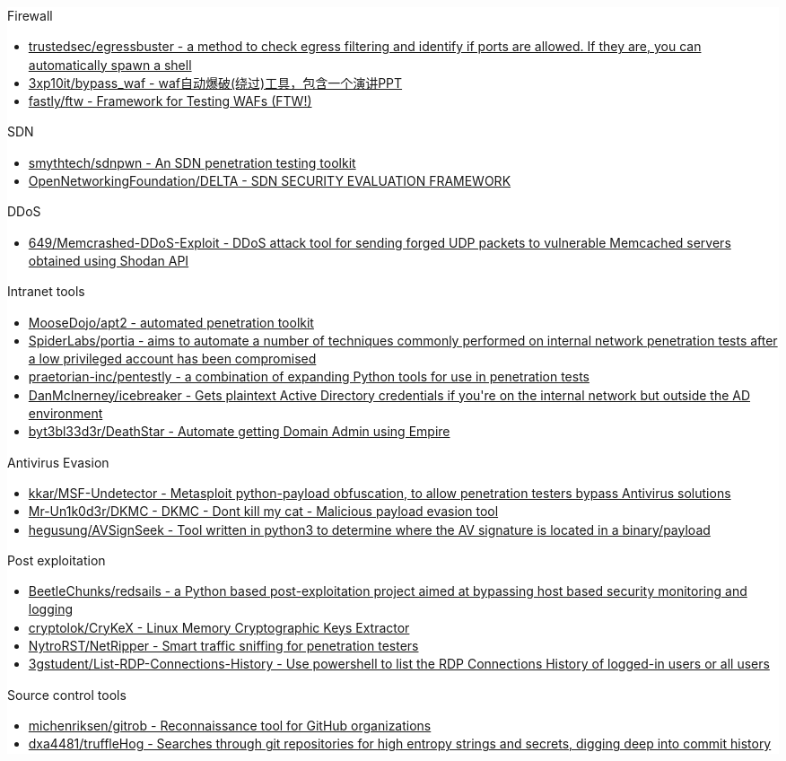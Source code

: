 Firewall

* [trustedsec/egressbuster - a method to check egress filtering and identify if ports are allowed. If they are, you can automatically spawn a shell](https://github.com/trustedsec/egressbuster)
* [3xp10it/bypass_waf - waf自动爆破(绕过)工具，包含一个演讲PPT](https://github.com/3xp10it/bypass_waf)
* [fastly/ftw - Framework for Testing WAFs (FTW!)](https://github.com/fastly/ftw)

SDN

* [smythtech/sdnpwn - An SDN penetration testing toolkit](https://github.com/smythtech/sdnpwn)
* [OpenNetworkingFoundation/DELTA - SDN SECURITY EVALUATION FRAMEWORK](https://github.com/OpenNetworkingFoundation/DELTA)

DDoS

* [649/Memcrashed-DDoS-Exploit - DDoS attack tool for sending forged UDP packets to vulnerable Memcached servers obtained using Shodan API](https://github.com/649/Memcrashed-DDoS-Exploit/)

Intranet tools

* [MooseDojo/apt2 - automated penetration toolkit](https://github.com/MooseDojo/apt2)
* [SpiderLabs/portia - aims to automate a number of techniques commonly performed on internal network penetration tests after a low privileged account has been compromised](https://github.com/SpiderLabs/portia)
* [praetorian-inc/pentestly - a combination of expanding Python tools for use in penetration tests](https://github.com/praetorian-inc/pentestly)
* [DanMcInerney/icebreaker - Gets plaintext Active Directory credentials if you're on the internal network but outside the AD environment](https://github.com/DanMcInerney/icebreaker)
* [byt3bl33d3r/DeathStar - Automate getting Domain Admin using Empire](https://github.com/byt3bl33d3r/DeathStar)

Antivirus Evasion

* [kkar/MSF-Undetector - Metasploit python-payload obfuscation, to allow penetration testers bypass Antivirus solutions](https://github.com/kkar/MSF-Undetector)
* [Mr-Un1k0d3r/DKMC - DKMC - Dont kill my cat - Malicious payload evasion tool](https://github.com/Mr-Un1k0d3r/DKMC)
* [hegusung/AVSignSeek - Tool written in python3 to determine where the AV signature is located in a binary/payload](https://github.com/hegusung/AVSignSeek)

Post exploitation

* [BeetleChunks/redsails - a Python based post-exploitation project aimed at bypassing host based security monitoring and logging](https://github.com/BeetleChunks/redsails)
* [cryptolok/CryKeX - Linux Memory Cryptographic Keys Extractor](https://github.com/cryptolok/CryKeX)
* [NytroRST/NetRipper - Smart traffic sniffing for penetration testers](https://github.com/NytroRST/NetRipper)
* [3gstudent/List-RDP-Connections-History - Use powershell to list the RDP Connections History of logged-in users or all users](https://github.com/3gstudent/List-RDP-Connections-History)

Source control tools

* [michenriksen/gitrob - Reconnaissance tool for GitHub organizations](https://github.com/michenriksen/gitrob)
* [dxa4481/truffleHog - Searches through git repositories for high entropy strings and secrets, digging deep into commit history](https://github.com/dxa4481/truffleHog)
